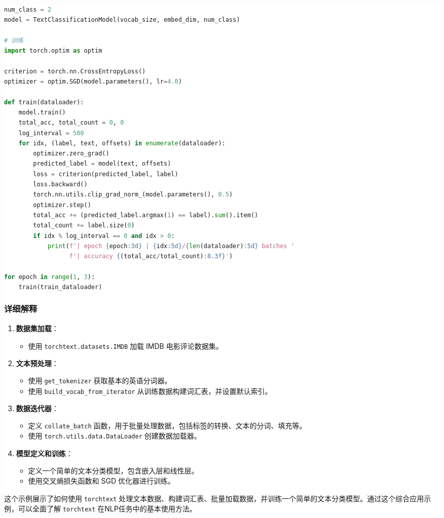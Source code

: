 ```python
num_class = 2
model = TextClassificationModel(vocab_size, embed_dim, num_class)

# 训练
import torch.optim as optim

criterion = torch.nn.CrossEntropyLoss()
optimizer = optim.SGD(model.parameters(), lr=4.0)

def train(dataloader):
    model.train()
    total_acc, total_count = 0, 0
    log_interval = 500
    for idx, (label, text, offsets) in enumerate(dataloader):
        optimizer.zero_grad()
        predicted_label = model(text, offsets)
        loss = criterion(predicted_label, label)
        loss.backward()
        torch.nn.utils.clip_grad_norm_(model.parameters(), 0.5)
        optimizer.step()
        total_acc += (predicted_label.argmax(1) == label).sum().item()
        total_count += label.size(0)
        if idx % log_interval == 0 and idx > 0:
            print(f'| epoch {epoch:3d} | {idx:5d}/{len(dataloader):5d} batches '
                  f'| accuracy {(total_acc/total_count):8.3f}')

for epoch in range(1, 3):
    train(train_dataloader)
```

### 详细解释

1. **数据集加载**：
    - 使用 `torchtext.datasets.IMDB` 加载 IMDB 电影评论数据集。

2. **文本预处理**：
    - 使用 `get_tokenizer` 获取基本的英语分词器。
    - 使用 `build_vocab_from_iterator` 从训练数据构建词汇表，并设置默认索引。

3. **数据迭代器**：
    - 定义 `collate_batch` 函数，用于批量处理数据，包括标签的转换、文本的分词、填充等。
    - 使用 `torch.utils.data.DataLoader` 创建数据加载器。

4. **模型定义和训练**：
    - 定义一个简单的文本分类模型，包含嵌入层和线性层。
    - 使用交叉熵损失函数和 SGD 优化器进行训练。

这个示例展示了如何使用 `torchtext` 处理文本数据、构建词汇表、批量加载数据，并训练一个简单的文本分类模型。通过这个综合应用示例，可以全面了解 `torchtext` 在NLP任务中的基本使用方法。
